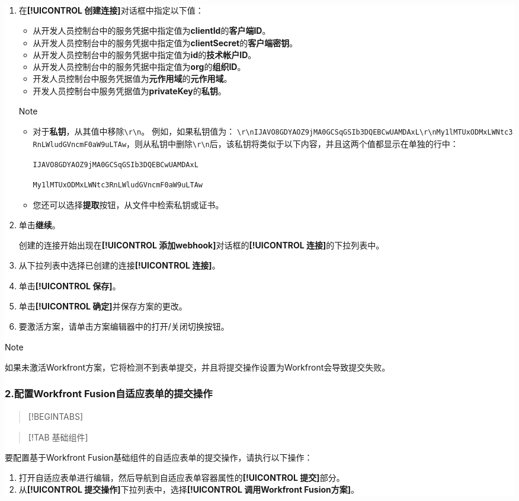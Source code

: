 1. 在&#x200B;**[!UICONTROL 创建连接]**&#x200B;对话框中指定以下值：
   * 从开发人员控制台中的服务凭据中指定值为&#x200B;**clientId**&#x200B;的&#x200B;**客户端ID**。
   * 从开发人员控制台中的服务凭据中指定值为&#x200B;**clientSecret**&#x200B;的&#x200B;**客户端密钥**。
   * 从开发人员控制台中的服务凭据中指定值为&#x200B;**id**&#x200B;的&#x200B;**技术帐户ID**。
   * 从开发人员控制台中的服务凭据中指定值为&#x200B;**org**&#x200B;的&#x200B;**组织ID**。
   * 开发人员控制台中服务凭据值为&#x200B;**元作用域**&#x200B;的&#x200B;**元作用域**。
   * 开发人员控制台中服务凭据值为&#x200B;**privateKey**&#x200B;的&#x200B;**私钥**。

   >[!NOTE]
   >
   >* 对于&#x200B;**私钥**，从其值中移除`\r\n`。
   >  例如，如果私钥值为：
   >`\r\nIJAVO8GDYAOZ9jMA0GCSqGSIb3DQEBCwUAMDAxL\r\nMy1lMTUxODMxLWNtc3RnLWludGVncmF0aW9uLTAw`，则从私钥中删除`\r\n`后，该私钥将类似于以下内容，并且这两个值都显示在单独的行中：
   >
   >   `IJAVO8GDYAOZ9jMA0GCSqGSIb3DQEBCwUAMDAxL`
   >
   >   `My1lMTUxODMxLWNtc3RnLWludGVncmF0aW9uLTAw`
   > 
   >* 您还可以选择&#x200B;**提取**&#x200B;按钮，从文件中检索私钥或证书。

1. 单击&#x200B;**继续**。

   创建的连接开始出现在&#x200B;**[!UICONTROL 添加webhook]**&#x200B;对话框的&#x200B;**[!UICONTROL 连接]**&#x200B;的下拉列表中。

1. 从下拉列表中选择已创建的连接&#x200B;**[!UICONTROL 连接]**。
1. 单击&#x200B;**[!UICONTROL 保存]**。
1. 单击&#x200B;**[!UICONTROL 确定]**&#x200B;并保存方案的更改。
1. 要激活方案，请单击方案编辑器中的打开/关闭切换按钮。

>[!NOTE]
>
> 如果未激活Workfront方案，它将检测不到表单提交，并且将提交操作设置为Workfront会导致提交失败。

### 2.配置Workfront Fusion自适应表单的提交操作

>[!BEGINTABS]

>[!TAB 基础组件]

要配置基于Workfront Fusion基础组件的自适应表单的提交操作，请执行以下操作：

1. 打开自适应表单进行编辑，然后导航到自适应表单容器属性的&#x200B;**[!UICONTROL 提交]**&#x200B;部分。
1. 从&#x200B;**[!UICONTROL 提交操作]**&#x200B;下拉列表中，选择&#x200B;**[!UICONTROL 调用Workfront Fusion方案]**。